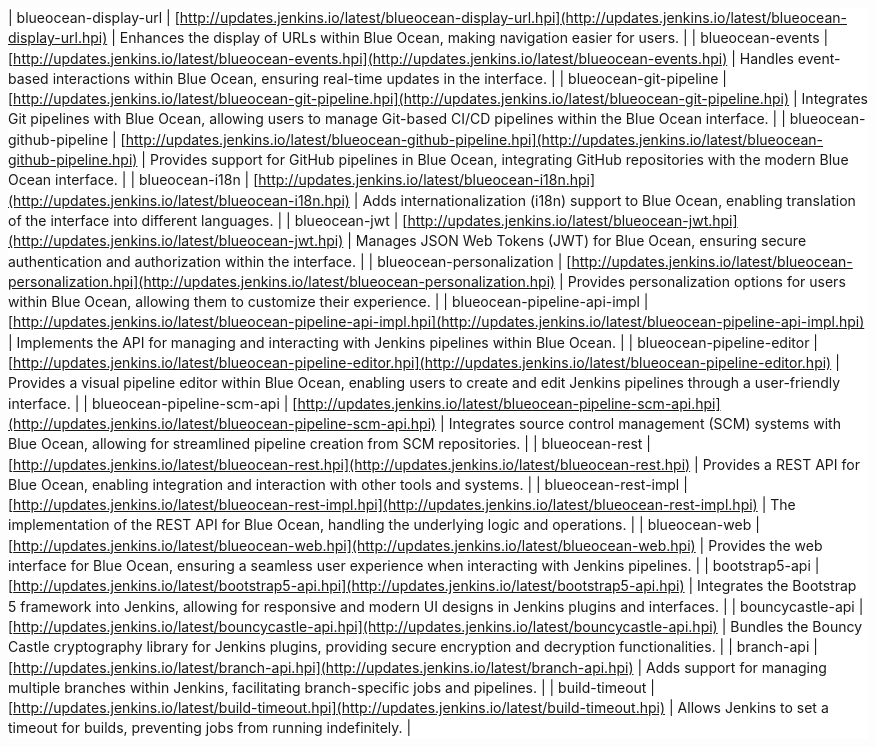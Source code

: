 | blueocean-display-url              | [http://updates.jenkins.io/latest/blueocean-display-url.hpi](http://updates.jenkins.io/latest/blueocean-display-url.hpi)            | Enhances the display of URLs within Blue Ocean, making navigation easier for users.                                                                                |
| blueocean-events                   | [http://updates.jenkins.io/latest/blueocean-events.hpi](http://updates.jenkins.io/latest/blueocean-events.hpi)                      | Handles event-based interactions within Blue Ocean, ensuring real-time updates in the interface.                                                                   |
| blueocean-git-pipeline             | [http://updates.jenkins.io/latest/blueocean-git-pipeline.hpi](http://updates.jenkins.io/latest/blueocean-git-pipeline.hpi)          | Integrates Git pipelines with Blue Ocean, allowing users to manage Git-based CI/CD pipelines within the Blue Ocean interface.                                       |
| blueocean-github-pipeline          | [http://updates.jenkins.io/latest/blueocean-github-pipeline.hpi](http://updates.jenkins.io/latest/blueocean-github-pipeline.hpi)    | Provides support for GitHub pipelines in Blue Ocean, integrating GitHub repositories with the modern Blue Ocean interface.                                          |
| blueocean-i18n                     | [http://updates.jenkins.io/latest/blueocean-i18n.hpi](http://updates.jenkins.io/latest/blueocean-i18n.hpi)                          | Adds internationalization (i18n) support to Blue Ocean, enabling translation of the interface into different languages.                                            |
| blueocean-jwt                      | [http://updates.jenkins.io/latest/blueocean-jwt.hpi](http://updates.jenkins.io/latest/blueocean-jwt.hpi)                            | Manages JSON Web Tokens (JWT) for Blue Ocean, ensuring secure authentication and authorization within the interface.                                               |
| blueocean-personalization          | [http://updates.jenkins.io/latest/blueocean-personalization.hpi](http://updates.jenkins.io/latest/blueocean-personalization.hpi)    | Provides personalization options for users within Blue Ocean, allowing them to customize their experience.                                                         |
| blueocean-pipeline-api-impl        | [http://updates.jenkins.io/latest/blueocean-pipeline-api-impl.hpi](http://updates.jenkins.io/latest/blueocean-pipeline-api-impl.hpi) | Implements the API for managing and interacting with Jenkins pipelines within Blue Ocean.                                                                          |
| blueocean-pipeline-editor          | [http://updates.jenkins.io/latest/blueocean-pipeline-editor.hpi](http://updates.jenkins.io/latest/blueocean-pipeline-editor.hpi)    | Provides a visual pipeline editor within Blue Ocean, enabling users to create and edit Jenkins pipelines through a user-friendly interface.                        |
| blueocean-pipeline-scm-api         | [http://updates.jenkins.io/latest/blueocean-pipeline-scm-api.hpi](http://updates.jenkins.io/latest/blueocean-pipeline-scm-api.hpi)  | Integrates source control management (SCM) systems with Blue Ocean, allowing for streamlined pipeline creation from SCM repositories.                               |
| blueocean-rest                     | [http://updates.jenkins.io/latest/blueocean-rest.hpi](http://updates.jenkins.io/latest/blueocean-rest.hpi)                          | Provides a REST API for Blue Ocean, enabling integration and interaction with other tools and systems.                                                             |
| blueocean-rest-impl                | [http://updates.jenkins.io/latest/blueocean-rest-impl.hpi](http://updates.jenkins.io/latest/blueocean-rest-impl.hpi)                | The implementation of the REST API for Blue Ocean, handling the underlying logic and operations.                                                                   |
| blueocean-web                      | [http://updates.jenkins.io/latest/blueocean-web.hpi](http://updates.jenkins.io/latest/blueocean-web.hpi)                            | Provides the web interface for Blue Ocean, ensuring a seamless user experience when interacting with Jenkins pipelines.                                             |
| bootstrap5-api                     | [http://updates.jenkins.io/latest/bootstrap5-api.hpi](http://updates.jenkins.io/latest/bootstrap5-api.hpi)                          | Integrates the Bootstrap 5 framework into Jenkins, allowing for responsive and modern UI designs in Jenkins plugins and interfaces.                                 |
| bouncycastle-api                   | [http://updates.jenkins.io/latest/bouncycastle-api.hpi](http://updates.jenkins.io/latest/bouncycastle-api.hpi)                      | Bundles the Bouncy Castle cryptography library for Jenkins plugins, providing secure encryption and decryption functionalities.                                     |
| branch-api                         | [http://updates.jenkins.io/latest/branch-api.hpi](http://updates.jenkins.io/latest/branch-api.hpi)                                  | Adds support for managing multiple branches within Jenkins, facilitating branch-specific jobs and pipelines.                                                       |
| build-timeout                      | [http://updates.jenkins.io/latest/build-timeout.hpi](http://updates.jenkins.io/latest/build-timeout.hpi)                            | Allows Jenkins to set a timeout for builds, preventing jobs from running indefinitely.                                                                             |